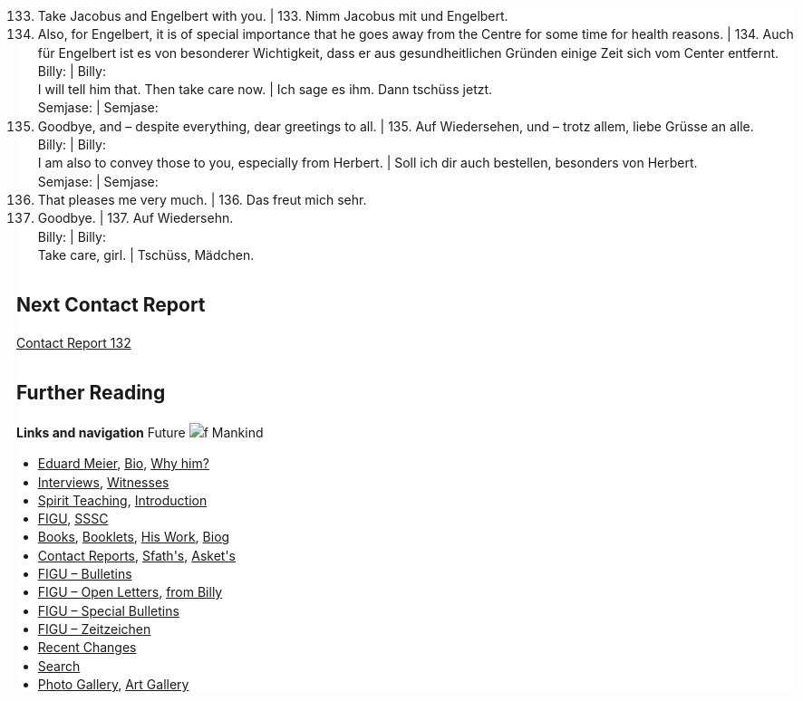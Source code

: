133. Take Jacobus and Engelbert with you.  | 133. Nimm Jacobus mit und Engelbert.   
134. Also, for Engelbert, it is of special importance that he goes away from the Centre for some time for health reasons.  | 134. Auch für Engelbert ist es von besonderer Wichtigkeit, dass er aus gesundheitlichen Gründen einige Zeit sich vom Center entfernt.   
Billy:  | Billy:   
I will tell him that. Then take care now.  | Ich sage es ihm. Dann tschüss jetzt.   
Semjase:  | Semjase:   
135. Goodbye, and – despite everything, dear greetings to all.  | 135. Auf Wiedersehen, und – trotz allem, liebe Grüsse an alle.   
Billy:  | Billy:   
I am also to convey those to you, especially from Herbert.  | Soll ich dir auch bestellen, besonders von Herbert.   
Semjase:  | Semjase:   
136. That pleases me very much.  | 136. Das freut mich sehr.   
137. Goodbye.  | 137. Auf Wiedersehn.   
Billy:  | Billy:   
Take care, girl.  | Tschüss, Mädchen.   
## Next Contact Report
[Contact Report 132](https://www.futureofmankind.co.uk/Billy_Meier/</Billy_Meier/Contact_Report_132> "Contact Report 132")
## Further Reading
**Links and navigation** Future [![](https://www.futureofmankind.co.uk/w/images/thumb/5/52/FIGU.png/30px-FIGU.png)](https://www.futureofmankind.co.uk/Billy_Meier/</Billy_Meier/Photo_Gallery> "Photo Gallery")f Mankind
  * [Eduard Meier](https://www.futureofmankind.co.uk/Billy_Meier/</Billy_Meier/Eduard_Albert_Meier> "Eduard Albert Meier"), [Bio](https://www.futureofmankind.co.uk/Billy_Meier/</Billy_Meier/Biography> "Biography"), [Why him?](https://www.futureofmankind.co.uk/Billy_Meier/</Billy_Meier/Why_Billy_Meier%3F> "Why Billy Meier?")
  * [Interviews](https://www.futureofmankind.co.uk/Billy_Meier/</Billy_Meier/Interviews_with_Billy> "Interviews with Billy"), [Witnesses](https://www.futureofmankind.co.uk/Billy_Meier/</Billy_Meier/The_Witnesses> "The Witnesses")
  * [Spirit Teaching](https://www.futureofmankind.co.uk/Billy_Meier/</Billy_Meier/Spirit_Teaching> "Spirit Teaching"), [Introduction](https://www.futureofmankind.co.uk/Billy_Meier/</Billy_Meier/An_Introduction_To_The_Spirit_Teaching> "An Introduction To The Spirit Teaching")
  * [FIGU](https://www.futureofmankind.co.uk/Billy_Meier/</Billy_Meier/FIGU> "FIGU"), [SSSC](https://www.futureofmankind.co.uk/Billy_Meier/</Billy_Meier/SSSC> "SSSC")
  * [Books](https://www.futureofmankind.co.uk/Billy_Meier/</Billy_Meier/Books> "Books"), [Booklets](https://www.futureofmankind.co.uk/Billy_Meier/</Billy_Meier/Booklets> "Booklets"), [His Work](https://www.futureofmankind.co.uk/Billy_Meier/</Billy_Meier/His_Work> "His Work"), [Biog](https://www.futureofmankind.co.uk/Billy_Meier/</Billy_Meier/Short_Bibliography> "Short Bibliography")
  * [Contact Reports](https://www.futureofmankind.co.uk/Billy_Meier/</Billy_Meier/Contact_Reports> "Contact Reports"), [Sfath's](https://www.futureofmankind.co.uk/Billy_Meier/</Billy_Meier/The_Sfath_Contact_Reports> "The Sfath Contact Reports"), [Asket's](https://www.futureofmankind.co.uk/Billy_Meier/</Billy_Meier/The_Asket_Contact_Reports> "The Asket Contact Reports")
  * [FIGU – Bulletins](https://www.futureofmankind.co.uk/Billy_Meier/</Billy_Meier/FIGU_%E2%80%93_Bulletins> "FIGU – Bulletins")
  * [FIGU – Open Letters](https://www.futureofmankind.co.uk/Billy_Meier/</Billy_Meier/FIGU_%E2%80%93_Open_Letters> "FIGU – Open Letters"), [from Billy](https://www.futureofmankind.co.uk/Billy_Meier/</Billy_Meier/Letters_from_Billy> "Letters from Billy")
  * [FIGU – Special Bulletins](https://www.futureofmankind.co.uk/Billy_Meier/</Billy_Meier/FIGU_%E2%80%93_Special_Bulletins> "FIGU – Special Bulletins")
  * [FIGU – Zeitzeichen](https://www.futureofmankind.co.uk/Billy_Meier/</Billy_Meier/FIGU_%E2%80%93_Zeitzeichen> "FIGU – Zeitzeichen")
  * [Recent Changes](https://www.futureofmankind.co.uk/Billy_Meier/</Billy_Meier/Special:RecentChanges> "Special:RecentChanges")
  * [Search](https://www.futureofmankind.co.uk/Billy_Meier/</Billy_Meier/Special:Search> "Special:Search")
  * [Photo Gallery](https://www.futureofmankind.co.uk/Billy_Meier/</Billy_Meier/Photo_Gallery> "Photo Gallery"), [Art Gallery](https://www.futureofmankind.co.uk/Billy_Meier/</Billy_Meier/Art_Gallery> "Art Gallery")